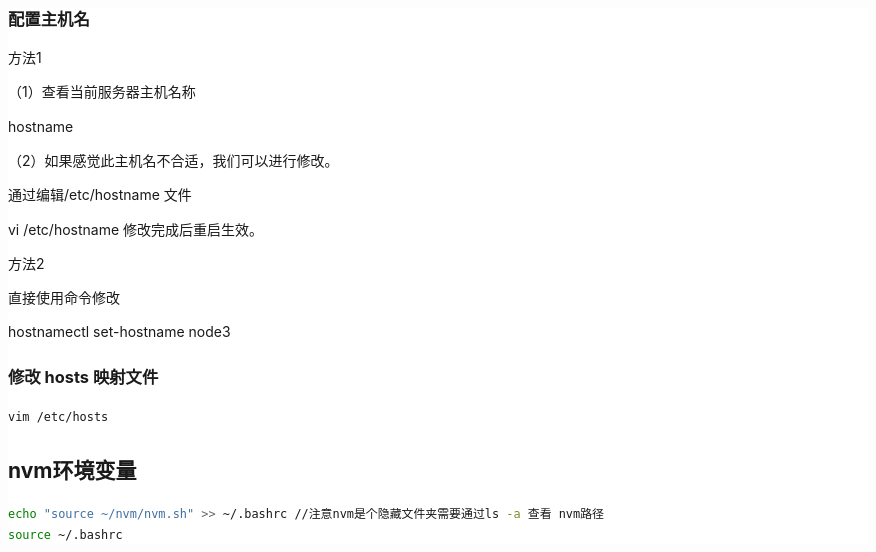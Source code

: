 ### 配置主机名

方法1

（1）查看当前服务器主机名称

 hostname 

（2）如果感觉此主机名不合适，我们可以进行修改。

通过编辑/etc/hostname 文件

 vi /etc/hostname 修改完成后重启生效。

方法2

直接使用命令修改 

hostnamectl set-hostname node3

### 修改 hosts 映射文件

```bash
vim /etc/hosts
```



## nvm环境变量

```bash
echo "source ~/nvm/nvm.sh" >> ~/.bashrc //注意nvm是个隐藏文件夹需要通过ls -a 查看 nvm路径
source ~/.bashrc
```










